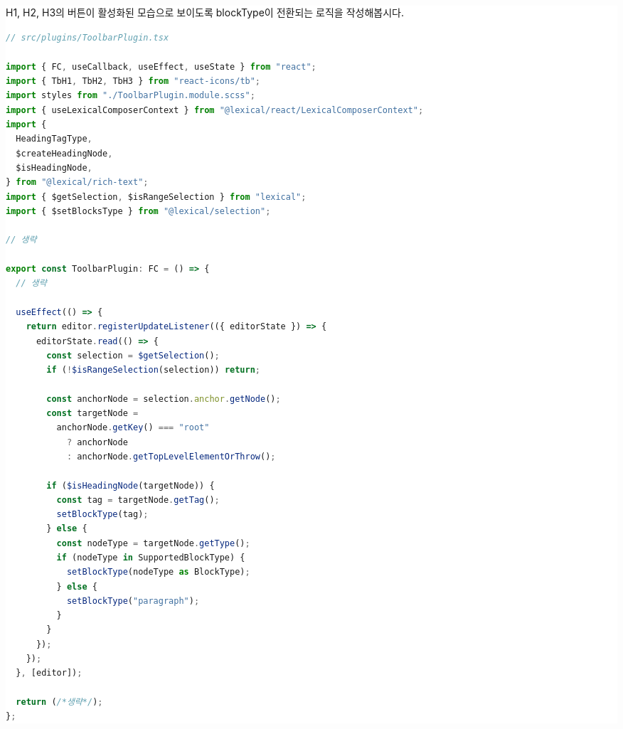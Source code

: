 H1, H2, H3의 버튼이 활성화된 모습으로 보이도록 blockType이 전환되는 로직을 작성해봅시다.

```js
// src/plugins/ToolbarPlugin.tsx

import { FC, useCallback, useEffect, useState } from "react";
import { TbH1, TbH2, TbH3 } from "react-icons/tb";
import styles from "./ToolbarPlugin.module.scss";
import { useLexicalComposerContext } from "@lexical/react/LexicalComposerContext";
import {
  HeadingTagType,
  $createHeadingNode,
  $isHeadingNode,
} from "@lexical/rich-text";
import { $getSelection, $isRangeSelection } from "lexical";
import { $setBlocksType } from "@lexical/selection";

// 생략

export const ToolbarPlugin: FC = () => {
  // 생략

  useEffect(() => {
    return editor.registerUpdateListener(({ editorState }) => {
      editorState.read(() => {
        const selection = $getSelection();
        if (!$isRangeSelection(selection)) return;

        const anchorNode = selection.anchor.getNode();
        const targetNode =
          anchorNode.getKey() === "root"
            ? anchorNode
            : anchorNode.getTopLevelElementOrThrow();

        if ($isHeadingNode(targetNode)) {
          const tag = targetNode.getTag();
          setBlockType(tag);
        } else {
          const nodeType = targetNode.getType();
          if (nodeType in SupportedBlockType) {
            setBlockType(nodeType as BlockType);
          } else {
            setBlockType("paragraph");
          }
        }
      });
    });
  }, [editor]);

  return (/*생략*/);
};
```
